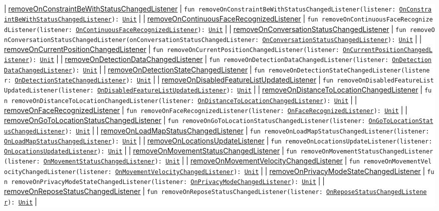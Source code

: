 | [removeOnConstraintBeWithStatusChangedListener](remove-on-constraint-be-with-status-changed-listener.md) | `fun removeOnConstraintBeWithStatusChangedListener(listener: `[`OnConstraintBeWithStatusChangedListener`](../../com.robotemi.sdk.listeners/-on-constraint-be-with-status-changed-listener/index.md)`): `[`Unit`](https://kotlinlang.org/api/latest/jvm/stdlib/kotlin/-unit/index.html) |
| [removeOnContinuousFaceRecognizedListener](remove-on-continuous-face-recognized-listener.md) | `fun removeOnContinuousFaceRecognizedListener(listener: `[`OnContinuousFaceRecognizedListener`](../../com.robotemi.sdk.face/-on-continuous-face-recognized-listener/index.md)`): `[`Unit`](https://kotlinlang.org/api/latest/jvm/stdlib/kotlin/-unit/index.html) |
| [removeOnConversationStatusChangedListener](remove-on-conversation-status-changed-listener.md) | `fun removeOnConversationStatusChangedListener(onConversationStatusChangedListener: `[`OnConversationStatusChangedListener`](../../com.robotemi.sdk.listeners/-on-conversation-status-changed-listener/index.md)`): `[`Unit`](https://kotlinlang.org/api/latest/jvm/stdlib/kotlin/-unit/index.html) |
| [removeOnCurrentPositionChangedListener](remove-on-current-position-changed-listener.md) | `fun removeOnCurrentPositionChangedListener(listener: `[`OnCurrentPositionChangedListener`](../../com.robotemi.sdk.navigation.listener/-on-current-position-changed-listener/index.md)`): `[`Unit`](https://kotlinlang.org/api/latest/jvm/stdlib/kotlin/-unit/index.html) |
| [removeOnDetectionDataChangedListener](remove-on-detection-data-changed-listener.md) | `fun removeOnDetectionDataChangedListener(listener: `[`OnDetectionDataChangedListener`](../../com.robotemi.sdk.listeners/-on-detection-data-changed-listener/index.md)`): `[`Unit`](https://kotlinlang.org/api/latest/jvm/stdlib/kotlin/-unit/index.html) |
| [removeOnDetectionStateChangedListener](remove-on-detection-state-changed-listener.md) | `fun removeOnDetectionStateChangedListener(listener: `[`OnDetectionStateChangedListener`](../../com.robotemi.sdk.listeners/-on-detection-state-changed-listener/index.md)`): `[`Unit`](https://kotlinlang.org/api/latest/jvm/stdlib/kotlin/-unit/index.html) |
| [removeOnDisabledFeatureListUpdatedListener](remove-on-disabled-feature-list-updated-listener.md) | `fun removeOnDisabledFeatureListUpdatedListener(listener: `[`OnDisabledFeatureListUpdatedListener`](../../com.robotemi.sdk.listeners/-on-disabled-feature-list-updated-listener/index.md)`): `[`Unit`](https://kotlinlang.org/api/latest/jvm/stdlib/kotlin/-unit/index.html) |
| [removeOnDistanceToLocationChangedListener](remove-on-distance-to-location-changed-listener.md) | `fun removeOnDistanceToLocationChangedListener(listener: `[`OnDistanceToLocationChangedListener`](../../com.robotemi.sdk.navigation.listener/-on-distance-to-location-changed-listener/index.md)`): `[`Unit`](https://kotlinlang.org/api/latest/jvm/stdlib/kotlin/-unit/index.html) |
| [removeOnFaceRecognizedListener](remove-on-face-recognized-listener.md) | `fun removeOnFaceRecognizedListener(listener: `[`OnFaceRecognizedListener`](../../com.robotemi.sdk.face/-on-face-recognized-listener/index.md)`): `[`Unit`](https://kotlinlang.org/api/latest/jvm/stdlib/kotlin/-unit/index.html) |
| [removeOnGoToLocationStatusChangedListener](remove-on-go-to-location-status-changed-listener.md) | `fun removeOnGoToLocationStatusChangedListener(listener: `[`OnGoToLocationStatusChangedListener`](../../com.robotemi.sdk.listeners/-on-go-to-location-status-changed-listener/index.md)`): `[`Unit`](https://kotlinlang.org/api/latest/jvm/stdlib/kotlin/-unit/index.html) |
| [removeOnLoadMapStatusChangedListener](remove-on-load-map-status-changed-listener.md) | `fun removeOnLoadMapStatusChangedListener(listener: `[`OnLoadMapStatusChangedListener`](../../com.robotemi.sdk.map/-on-load-map-status-changed-listener/index.md)`): `[`Unit`](https://kotlinlang.org/api/latest/jvm/stdlib/kotlin/-unit/index.html) |
| [removeOnLocationsUpdateListener](remove-on-locations-update-listener.md) | `fun removeOnLocationsUpdateListener(listener: `[`OnLocationsUpdatedListener`](../../com.robotemi.sdk.listeners/-on-locations-updated-listener/index.md)`): `[`Unit`](https://kotlinlang.org/api/latest/jvm/stdlib/kotlin/-unit/index.html) |
| [removeOnMovementStatusChangedListener](remove-on-movement-status-changed-listener.md) | `fun removeOnMovementStatusChangedListener(listener: `[`OnMovementStatusChangedListener`](../../com.robotemi.sdk.listeners/-on-movement-status-changed-listener/index.md)`): `[`Unit`](https://kotlinlang.org/api/latest/jvm/stdlib/kotlin/-unit/index.html) |
| [removeOnMovementVelocityChangedListener](remove-on-movement-velocity-changed-listener.md) | `fun removeOnMovementVelocityChangedListener(listener: `[`OnMovementVelocityChangedListener`](../../com.robotemi.sdk.listeners/-on-movement-velocity-changed-listener/index.md)`): `[`Unit`](https://kotlinlang.org/api/latest/jvm/stdlib/kotlin/-unit/index.html) |
| [removeOnPrivacyModeStateChangedListener](remove-on-privacy-mode-state-changed-listener.md) | `fun removeOnPrivacyModeStateChangedListener(listener: `[`OnPrivacyModeChangedListener`](../../com.robotemi.sdk.listeners/-on-privacy-mode-changed-listener/index.md)`): `[`Unit`](https://kotlinlang.org/api/latest/jvm/stdlib/kotlin/-unit/index.html) |
| [removeOnReposeStatusChangedListener](remove-on-repose-status-changed-listener.md) | `fun removeOnReposeStatusChangedListener(listener: `[`OnReposeStatusChangedListener`](../../com.robotemi.sdk.navigation.listener/-on-repose-status-changed-listener/index.md)`): `[`Unit`](https://kotlinlang.org/api/latest/jvm/stdlib/kotlin/-unit/index.html) |
